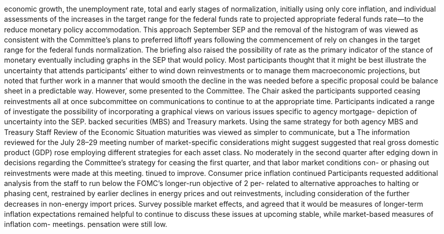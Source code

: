 economic growth, the unemployment rate, total and
early stages of normalization, initially using only
core inflation, and individual assessments of the
increases in the target range for the federal funds rate to
projected appropriate federal funds rate—to the
reduce monetary policy accommodation. This approach
September SEP and the removal of the histogram of
was viewed as consistent with the Committee’s plans to
preferred liftoff years following the commencement of
rely on changes in the target range for the federal funds
normalization. The briefing also raised the possibility of
rate as the primary indicator of the stance of monetary
eventually including graphs in the SEP that would
policy. Most participants thought that it might be best
illustrate the uncertainty that attends participants’
either to wind down reinvestments or to manage them
macroeconomic projections, but noted that further work
in a manner that would smooth the decline in the
was needed before a specific proposal could be
balance sheet in a predictable way. However, some
presented to the Committee. The Chair asked the
participants supported ceasing reinvestments all at once
subcommittee on communications to continue to
at the appropriate time. Participants indicated a range of
investigate the possibility of incorporating a graphical
views on various issues specific to agency mortgage-
depiction of uncertainty into the SEP.
backed securities (MBS) and Treasury markets. Using
the same strategy for both agency MBS and Treasury Staff Review of the Economic Situation
maturities was viewed as simpler to communicate, but a The information reviewed for the July 28–29 meeting
number of market-specific considerations might suggest suggested that real gross domestic product (GDP) rose
employing different strategies for each asset class. No moderately in the second quarter after edging down in
decisions regarding the Committee’s strategy for ceasing the first quarter, and that labor market conditions con-
or phasing out reinvestments were made at this meeting. tinued to improve. Consumer price inflation continued
Participants requested additional analysis from the staff to run below the FOMC’s longer-run objective of 2 per-
related to alternative approaches to halting or phasing cent, restrained by earlier declines in energy prices and
out reinvestments, including consideration of the further decreases in non-energy import prices. Survey
possible market effects, and agreed that it would be measures of longer-term inflation expectations remained
helpful to continue to discuss these issues at upcoming stable, while market-based measures of inflation com-
meetings. pensation were still low.
